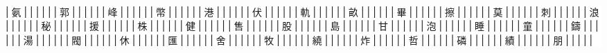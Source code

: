 | 氨 |  |  |  |  |
| 郭 |  |  |  |  |
| 峰 |  |  |  |  |
| 幣 |  |  |  |  |
| 港 |  |  |  |  |
| 伏 |  |  |  |  |
| 軌 |  |  |  |  |
| 畝 |  |  |  |  |
| 畢 |  |  |  |  |
| 擦 |  |  |  |  |
| 莫 |  |  |  |  |
| 刺 |  |  |  |  |
| 浪 |  |  |  |  |
| 秘 |  |  |  |  |
| 援 |  |  |  |  |
| 株 |  |  |  |  |
| 健 |  |  |  |  |
| 售 |  |  |  |  |
| 股 |  |  |  |  |
| 島 |  |  |  |  |
| 甘 |  |  |  |  |
| 泡 |  |  |  |  |
| 睡 |  |  |  |  |
| 童 |  |  |  |  |
| 鑄 |  |  |  |  |
| 湯 |  |  |  |  |
| 閥 |  |  |  |  |
| 休 |  |  |  |  |
| 匯 |  |  |  |  |
| 舍 |  |  |  |  |
| 牧 |  |  |  |  |
| 繞 |  |  |  |  |
| 炸 |  |  |  |  |
| 哲 |  |  |  |  |
| 磷 |  |  |  |  |
| 績 |  |  |  |  |
| 朋 |  |  |  |  |